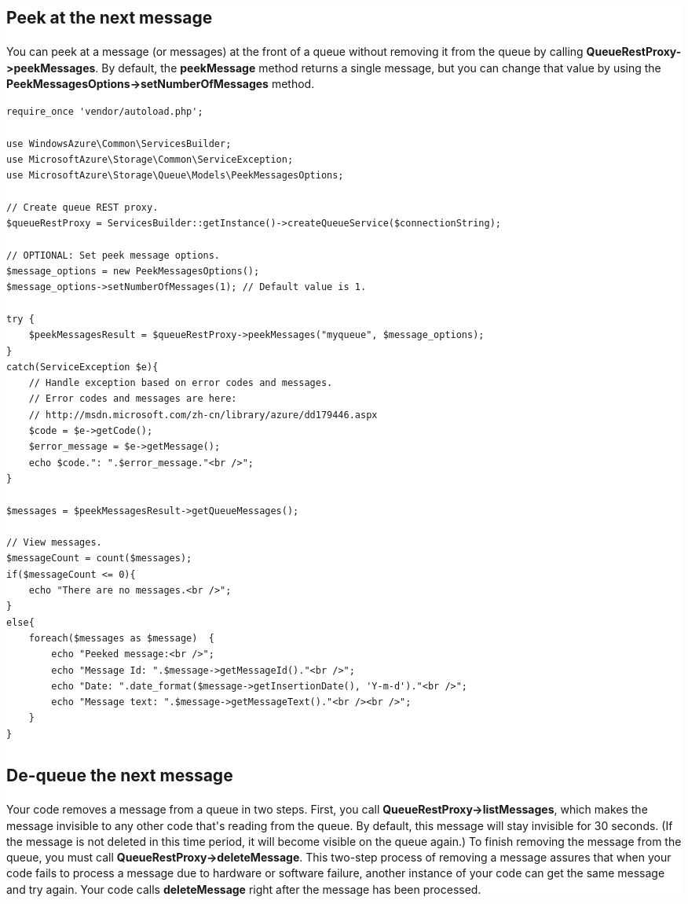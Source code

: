 ## Peek at the next message

You can peek at a message (or messages) at the front of a queue without removing it from the queue by calling **QueueRestProxy->peekMessages**. By default, the **peekMessage** method returns a single message, but you can change that value by using the **PeekMessagesOptions->setNumberOfMessages** method.

	require_once 'vendor/autoload.php';

	use WindowsAzure\Common\ServicesBuilder;
	use MicrosoftAzure\Storage\Common\ServiceException;
	use MicrosoftAzure\Storage\Queue\Models\PeekMessagesOptions;

	// Create queue REST proxy.
	$queueRestProxy = ServicesBuilder::getInstance()->createQueueService($connectionString);

	// OPTIONAL: Set peek message options.
	$message_options = new PeekMessagesOptions();
	$message_options->setNumberOfMessages(1); // Default value is 1.

	try	{
		$peekMessagesResult = $queueRestProxy->peekMessages("myqueue", $message_options);
	}
	catch(ServiceException $e){
		// Handle exception based on error codes and messages.
		// Error codes and messages are here:
		// http://msdn.microsoft.com/zh-cn/library/azure/dd179446.aspx
		$code = $e->getCode();
		$error_message = $e->getMessage();
		echo $code.": ".$error_message."<br />";
	}

	$messages = $peekMessagesResult->getQueueMessages();

	// View messages.
	$messageCount = count($messages);
	if($messageCount <= 0){
		echo "There are no messages.<br />";
	}
	else{
		foreach($messages as $message)	{
			echo "Peeked message:<br />";
			echo "Message Id: ".$message->getMessageId()."<br />";
			echo "Date: ".date_format($message->getInsertionDate(), 'Y-m-d')."<br />";
			echo "Message text: ".$message->getMessageText()."<br /><br />";
		}
	}

## De-queue the next message

Your code removes a message from a queue in two steps. First, you call **QueueRestProxy->listMessages**, which makes the message invisible to any other code that's reading from the queue. By default, this message will stay invisible for 30 seconds. (If the message is not deleted in this time period, it will become visible on the queue again.) To finish removing the message from the queue, you must call **QueueRestProxy->deleteMessage**. This two-step process of removing a message assures that when your code fails to process a message due to hardware or software failure, another instance of your code can get the same message and try again. Your code calls **deleteMessage** right after the message has been processed.
